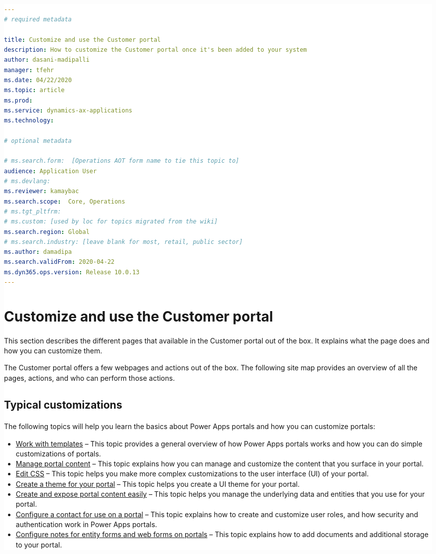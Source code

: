 ```yaml
---
# required metadata

title: Customize and use the Customer portal
description: How to customize the Customer portal once it's been added to your system
author: dasani-madipalli
manager: tfehr
ms.date: 04/22/2020
ms.topic: article
ms.prod: 
ms.service: dynamics-ax-applications
ms.technology: 

# optional metadata

# ms.search.form:  [Operations AOT form name to tie this topic to]
audience: Application User
# ms.devlang: 
ms.reviewer: kamaybac
ms.search.scope:  Core, Operations
# ms.tgt_pltfrm: 
# ms.custom: [used by loc for topics migrated from the wiki]
ms.search.region: Global
# ms.search.industry: [leave blank for most, retail, public sector]
ms.author: damadipa
ms.search.validFrom: 2020-04-22
ms.dyn365.ops.version: Release 10.0.13
---
```


# Customize and use the Customer portal

This section describes the different pages that available in the Customer portal out of the box. It explains what the page does and how you can customize them.

The Customer portal offers a few webpages and actions out of the box. The following site map provides an overview of all the pages, actions, and who can perform those actions.

## Typical customizations

The following topics will help you learn the basics about Power Apps portals and how you can customize portals:

- [Work with templates](https://docs.microsoft.com/powerapps/maker/portals/work-with-templates) – This topic provides a general overview of how Power Apps portals works and how you can do simple customizations of portals.
- [Manage portal content](https://docs.microsoft.com/dynamics365/portals/manage-portal-content) – This topic explains how you can manage and customize the content that you surface in your portal.
- [Edit CSS](https://docs.microsoft.com/powerapps/maker/portals/edit-css) – This topic helps you make more complex customizations to the user interface (UI) of your portal.
- [Create a theme for your portal](https://docs.microsoft.com/dynamics365/portals/create-theme) – This topic helps you create a UI theme for your portal.
- [Create and expose portal content easily](https://docs.microsoft.com/dynamics365/portals/create-expose-portal-content) – This topic helps you manage the underlying data and entities that you use for your portal.
- [Configure a contact for use on a portal](https://docs.microsoft.com/powerapps/maker/portals/configure/configure-contacts) – This topic explains how to create and customize user roles, and how security and authentication work in Power Apps portals.
- [Configure notes for entity forms and web forms on portals](https://docs.microsoft.com/powerapps/maker/portals/configure-notes) – This topic explains how to add documents and additional storage to your portal.